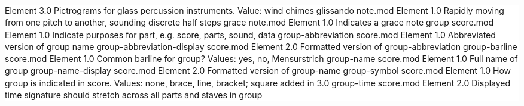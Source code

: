 <td>Element</td>
<td style="width: 60px;">3.0</td>
<td>Pictrograms for glass percussion instruments. Value: wind chimes</td>
</tr><tr class="odd">
<td>glissando</td>
<td>note.mod</td>
<td>Element</td>
<td style="width: 60px;">1.0</td>
<td>Rapidly moving from one pitch to another, sounding discrete half steps</td>
</tr><tr class="even">
<td>grace</td>
<td>note.mod</td>
<td>Element</td>
<td style="width: 60px;">1.0</td>
<td>Indicates a grace note</td>
</tr><tr class="odd">
<td>group</td>
<td>score.mod</td>
<td>Element</td>
<td style="width: 60px;">1.0</td>
<td>Indicate purposes for part, e.g. score, parts, sound, data</td>
</tr><tr class="even">
<td>group-abbreviation</td>
<td>score.mod</td>
<td>Element</td>
<td style="width: 60px;">1.0</td>
<td>Abbreviated version of group name</td>
</tr><tr class="odd">
<td>group-abbreviation-display</td>
<td>score.mod</td>
<td>Element</td>
<td style="width: 60px;">2.0</td>
<td>Formatted version of group-abbreviation</td>
</tr><tr class="even">
<td>group-barline</td>
<td>score.mod</td>
<td>Element</td>
<td style="width: 60px;">1.0</td>
<td>Common barline for group? Values: yes, no, Mensurstrich</td>
</tr><tr class="odd">
<td>group-name</td>
<td>score.mod</td>
<td>Element</td>
<td style="width: 60px;">1.0</td>
<td>Full name of group</td>
</tr><tr class="even">
<td>group-name-display</td>
<td>score.mod</td>
<td>Element</td>
<td style="width: 60px;">2.0</td>
<td>Formatted version of group-name</td>
</tr><tr class="odd">
<td>group-symbol</td>
<td>score.mod</td>
<td>Element</td>
<td style="width: 60px;">1.0</td>
<td>How group is indicated in score. Values: none, brace, line, bracket; square added in 3.0</td>
</tr><tr class="even">
<td>group-time</td>
<td>score.mod</td>
<td>Element</td>
<td style="width: 60px;">2.0</td>
<td>Displayed time signature should stretch across all parts and staves in group</td>
</tr><tr class="odd">